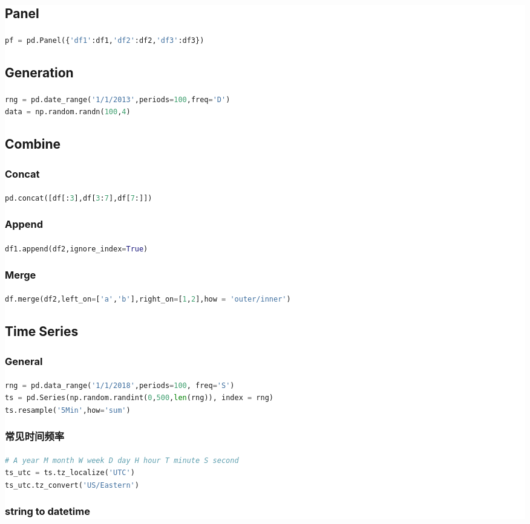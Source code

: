 ## Panel

```python
pf = pd.Panel({'df1':df1,'df2':df2,'df3':df3})
```

## Generation

```python
rng = pd.date_range('1/1/2013',periods=100,freq='D')
data = np.random.randn(100,4)
```

## Combine

### Concat

```python
pd.concat([df[:3],df[3:7],df[7:]])
```

### Append

```python
df1.append(df2,ignore_index=True)
```

### Merge

```python
df.merge(df2,left_on=['a','b'],right_on=[1,2],how = 'outer/inner')
```

## Time Series

### General

```python
rng = pd.data_range('1/1/2018',periods=100, freq='S')
ts = pd.Series(np.random.randint(0,500,len(rng)), index = rng)
ts.resample('5Min',how='sum')
```

### 常见时间频率

```python
# A year M month W week D day H hour T minute S second
ts_utc = ts.tz_localize('UTC')
ts_utc.tz_convert('US/Eastern')
```

### string to datetime
